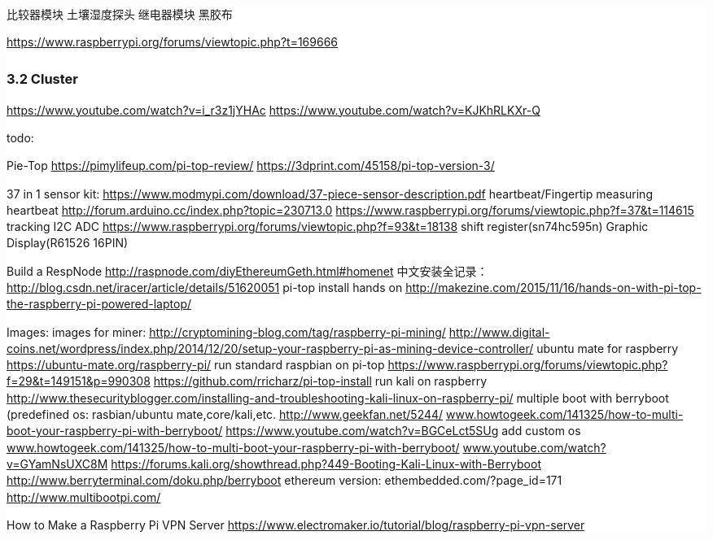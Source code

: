 比较器模块
土壤湿度探头
继电器模块
黑胶布

https://www.raspberrypi.org/forums/viewtopic.php?t=169666

### 3.2 Cluster

https://www.youtube.com/watch?v=i_r3z1jYHAc
https://www.youtube.com/watch?v=KJKhRLKXr-Q

todo:

Pie-Top
https://pimylifeup.com/pi-top-review/
https://3dprint.com/45158/pi-top-version-3/
 
37 in 1 sensor kit: https://www.modmypi.com/download/37-piece-sensor-description.pdf
heartbeat/Fingertip measuring heartbeat
http://forum.arduino.cc/index.php?topic=230713.0
https://www.raspberrypi.org/forums/viewtopic.php?f=37&t=114615
tracking
I2C ADC
https://www.raspberrypi.org/forums/viewtopic.php?f=93&t=18138
shift register(sn74hc595n)
Graphic Display(R61526 16PIN)


Build a RespNode http://raspnode.com/diyEthereumGeth.html#homenet
中文安装全记录： http://blog.csdn.net/iracer/article/details/51620051
pi-top install hands on
http://makezine.com/2015/11/16/hands-on-with-pi-top-the-raspberry-pi-powered-laptop/


Images:
images for miner: http://cryptomining-blog.com/tag/raspberry-pi-mining/
http://www.digital-coins.net/wordpress/index.php/2014/12/20/setup-your-raspberry-pi-as-mining-device-controller/
ubuntu mate for raspberry https://ubuntu-mate.org/raspberry-pi/
run standard raspbian on pi-top
https://www.raspberrypi.org/forums/viewtopic.php?f=29&t=149151&p=990308
https://github.com/rricharz/pi-top-install
run kali on raspberry
http://www.thesecurityblogger.com/installing-and-troubleshooting-kali-linux-on-raspberry-pi/
multiple boot with berryboot (predefined os: rasbian/ubuntu mate,core/kali,etc.
http://www.geekfan.net/5244/
www.howtogeek.com/141325/how-to-multi-boot-your-raspberry-pi-with-berryboot/
https://www.youtube.com/watch?v=BGCeLct5SUg
add custom os www.howtogeek.com/141325/how-to-multi-boot-your-raspberry-pi-with-berryboot/
www.youtube.com/watch?v=GYamNsUXC8M
https://forums.kali.org/showthread.php?449-Booting-Kali-Linux-with-Berryboot
http://www.berryterminal.com/doku.php/berryboot
ethereum version: ethembedded.com/?page_id=171
http://www.multibootpi.com/

How to Make a Raspberry Pi VPN Server https://www.electromaker.io/tutorial/blog/raspberry-pi-vpn-server




